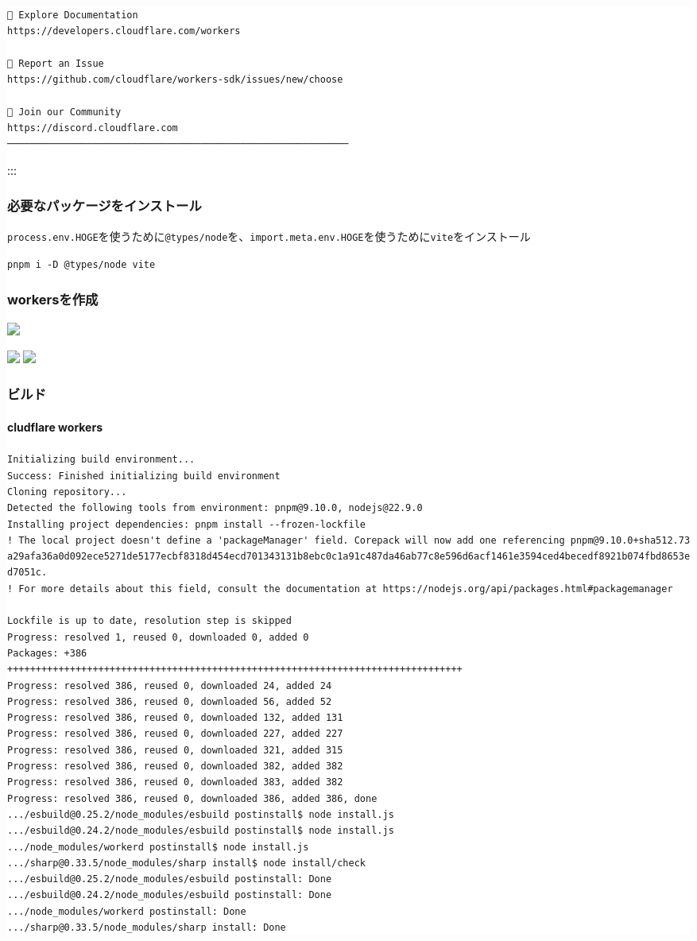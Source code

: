 ```
📖 Explore Documentation
https://developers.cloudflare.com/workers

🐛 Report an Issue
https://github.com/cloudflare/workers-sdk/issues/new/choose

💬 Join our Community
https://discord.cloudflare.com
────────────────────────────────────────────────────────────
```
:::

### 必要なパッケージをインストール

`process.env.HOGE`を使うために`@types/node`を、`import.meta.env.HOGE`を使うために`vite`をインストール

```shell
pnpm i -D @types/node vite
```

### workersを作成


![](Pasted%20image%2020250423232208.png)

![](Pasted%20image%2020250423232311.png)
![](Pasted%20image%2020250423232348.png)

### ビルド

#### cludflare workers

```
Initializing build environment...
Success: Finished initializing build environment
Cloning repository...
Detected the following tools from environment: pnpm@9.10.0, nodejs@22.9.0
Installing project dependencies: pnpm install --frozen-lockfile
! The local project doesn't define a 'packageManager' field. Corepack will now add one referencing pnpm@9.10.0+sha512.73a29afa36a0d092ece5271de5177ecbf8318d454ecd701343131b8ebc0c1a91c487da46ab77c8e596d6acf1461e3594ced4becedf8921b074fbd8653ed7051c.
! For more details about this field, consult the documentation at https://nodejs.org/api/packages.html#packagemanager

Lockfile is up to date, resolution step is skipped
Progress: resolved 1, reused 0, downloaded 0, added 0
Packages: +386
++++++++++++++++++++++++++++++++++++++++++++++++++++++++++++++++++++++++++++++++
Progress: resolved 386, reused 0, downloaded 24, added 24
Progress: resolved 386, reused 0, downloaded 56, added 52
Progress: resolved 386, reused 0, downloaded 132, added 131
Progress: resolved 386, reused 0, downloaded 227, added 227
Progress: resolved 386, reused 0, downloaded 321, added 315
Progress: resolved 386, reused 0, downloaded 382, added 382
Progress: resolved 386, reused 0, downloaded 383, added 382
Progress: resolved 386, reused 0, downloaded 386, added 386, done
.../esbuild@0.25.2/node_modules/esbuild postinstall$ node install.js
.../esbuild@0.24.2/node_modules/esbuild postinstall$ node install.js
.../node_modules/workerd postinstall$ node install.js
.../sharp@0.33.5/node_modules/sharp install$ node install/check
.../esbuild@0.25.2/node_modules/esbuild postinstall: Done
.../esbuild@0.24.2/node_modules/esbuild postinstall: Done
.../node_modules/workerd postinstall: Done
.../sharp@0.33.5/node_modules/sharp install: Done
```